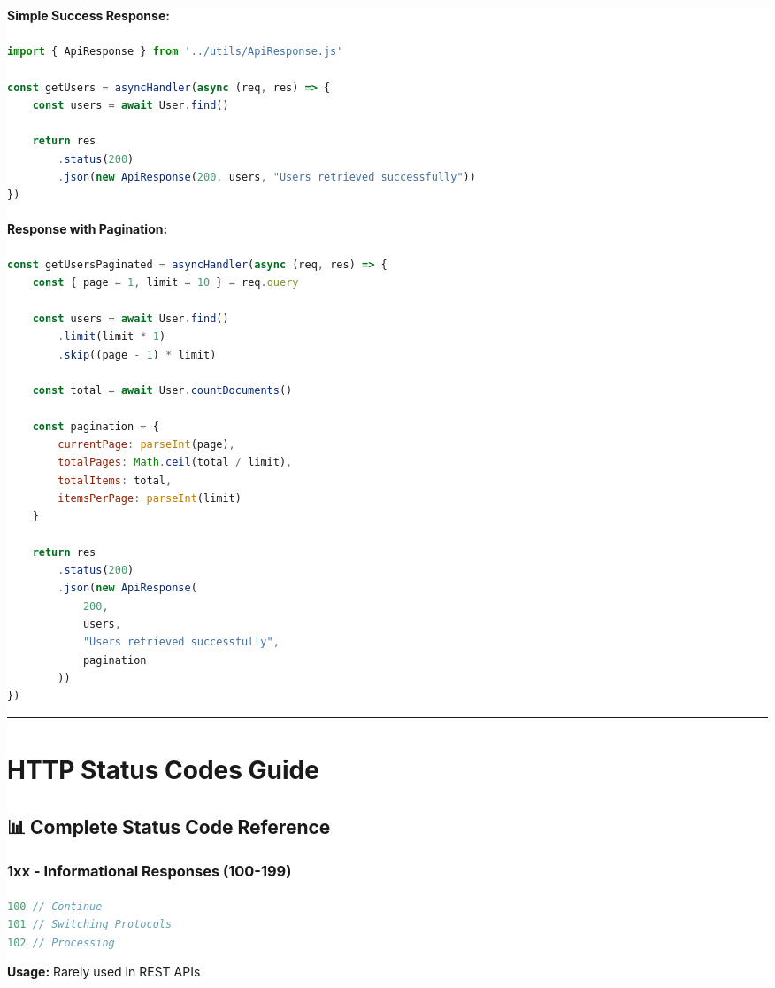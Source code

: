 #### **Simple Success Response:**
```javascript
import { ApiResponse } from '../utils/ApiResponse.js'

const getUsers = asyncHandler(async (req, res) => {
    const users = await User.find()
    
    return res
        .status(200)
        .json(new ApiResponse(200, users, "Users retrieved successfully"))
})
```

#### **Response with Pagination:**
```javascript
const getUsersPaginated = asyncHandler(async (req, res) => {
    const { page = 1, limit = 10 } = req.query
    
    const users = await User.find()
        .limit(limit * 1)
        .skip((page - 1) * limit)
    
    const total = await User.countDocuments()
    
    const pagination = {
        currentPage: parseInt(page),
        totalPages: Math.ceil(total / limit),
        totalItems: total,
        itemsPerPage: parseInt(limit)
    }
    
    return res
        .status(200)
        .json(new ApiResponse(
            200, 
            users, 
            "Users retrieved successfully",
            pagination
        ))
})
```

---

# HTTP Status Codes Guide

## 📊 Complete Status Code Reference

### **1xx - Informational Responses (100-199)**
```javascript
100 // Continue
101 // Switching Protocols
102 // Processing
```
**Usage:** Rarely used in REST APIs

